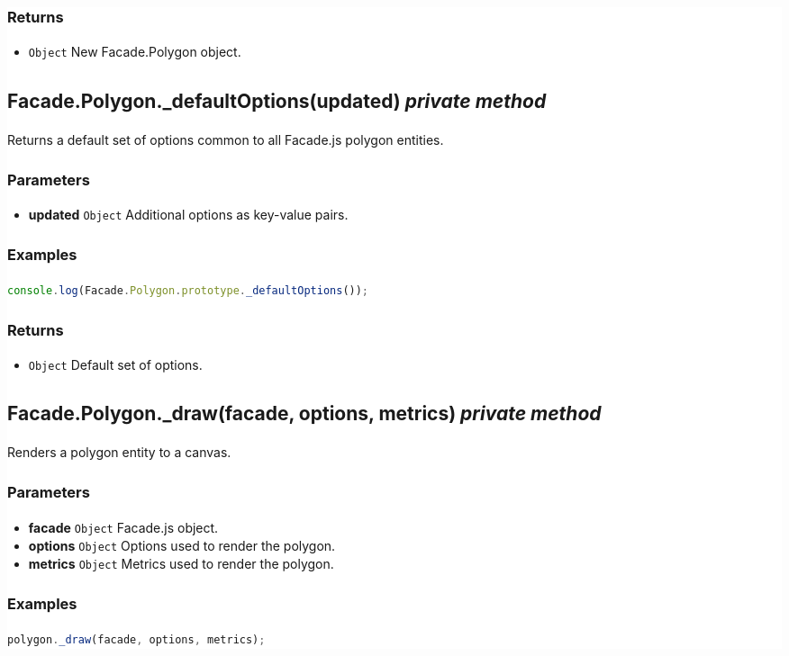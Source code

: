 


### Returns


- `Object`   New Facade.Polygon object.




## Facade.Polygon._defaultOptions(updated)  *private method*

Returns a default set of options common to all Facade.js polygon entities.




### Parameters

- **updated** `Object`   Additional options as key-value pairs.




### Examples

```javascript
console.log(Facade.Polygon.prototype._defaultOptions());
```


### Returns


- `Object`   Default set of options.




## Facade.Polygon._draw(facade, options, metrics)  *private method*

Renders a polygon entity to a canvas.




### Parameters

- **facade** `Object`   Facade.js object.
- **options** `Object`   Options used to render the polygon.
- **metrics** `Object`   Metrics used to render the polygon.




### Examples

```javascript
polygon._draw(facade, options, metrics);
```
